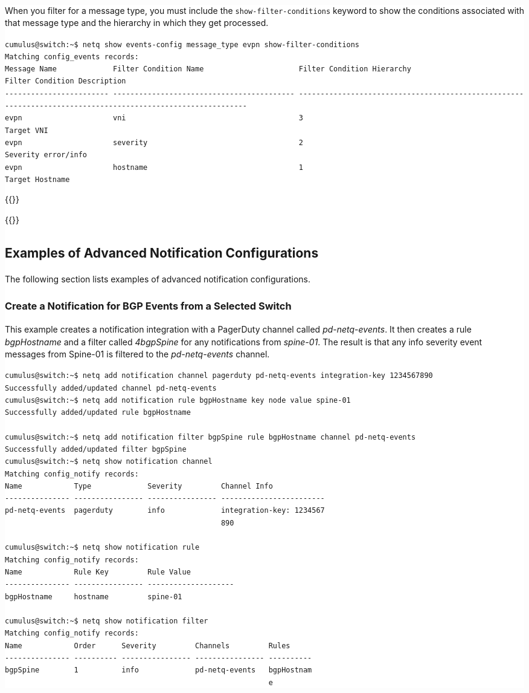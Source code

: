 When you filter for a message type, you must include the `show-filter-conditions` keyword to show the conditions associated with that message type and the hierarchy in which they get processed.

```
cumulus@switch:~$ netq show events-config message_type evpn show-filter-conditions
Matching config_events records:
Message Name             Filter Condition Name                      Filter Condition Hierarchy                           Filter Condition Description
------------------------ ------------------------------------------ ---------------------------------------------------- --------------------------------------------------------
evpn                     vni                                        3                                                    Target VNI
evpn                     severity                                   2                                                    Severity error/info
evpn                     hostname                                   1                                                    Target Hostname
```
{{</tab>}}

{{</tabs>}}
## Examples of Advanced Notification Configurations

The following section lists examples of advanced notification configurations. 

### Create a Notification for BGP Events from a Selected Switch

This example creates a notification integration with a PagerDuty channel called *pd-netq-events*. It then creates a rule *bgpHostname* and a filter called *4bgpSpine* for any notifications from *spine-01*. The result is that any info severity event messages from Spine-01 is filtered to the *pd-netq-events* channel.

    cumulus@switch:~$ netq add notification channel pagerduty pd-netq-events integration-key 1234567890
    Successfully added/updated channel pd-netq-events
    cumulus@switch:~$ netq add notification rule bgpHostname key node value spine-01
    Successfully added/updated rule bgpHostname
     
    cumulus@switch:~$ netq add notification filter bgpSpine rule bgpHostname channel pd-netq-events
    Successfully added/updated filter bgpSpine
    cumulus@switch:~$ netq show notification channel
    Matching config_notify records:
    Name            Type             Severity         Channel Info
    --------------- ---------------- ---------------- ------------------------
    pd-netq-events  pagerduty        info             integration-key: 1234567
                                                      890   

    cumulus@switch:~$ netq show notification rule
    Matching config_notify records:
    Name            Rule Key         Rule Value
    --------------- ---------------- --------------------
    bgpHostname     hostname         spine-01
     
    cumulus@switch:~$ netq show notification filter
    Matching config_notify records:
    Name            Order      Severity         Channels         Rules
    --------------- ---------- ---------------- ---------------- ----------
    bgpSpine        1          info             pd-netq-events   bgpHostnam
                                                                 e
